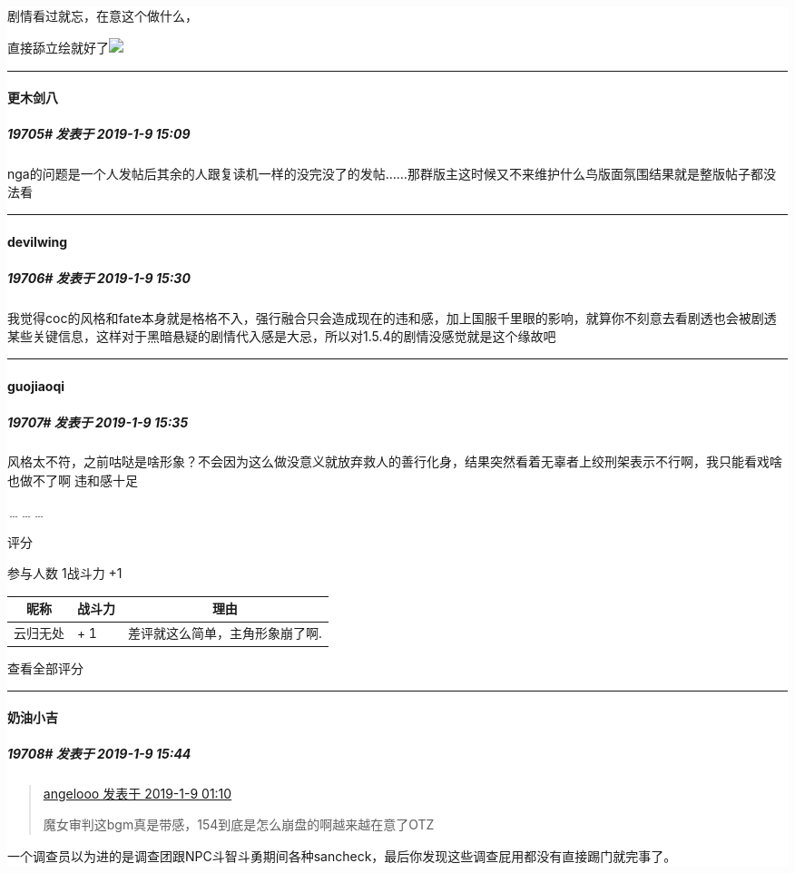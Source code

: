 
剧情看过就忘，在意这个做什么，

直接舔立绘就好了<img src="https://static.saraba1st.com/image/smiley/face2017/037.png" referrerpolicy="no-referrer">


-----

####  更木剑八  
##### 19705#       发表于 2019-1-9 15:09


nga的问题是一个人发帖后其余的人跟复读机一样的没完没了的发帖……那群版主这时候又不来维护什么鸟版面氛围结果就是整版帖子都没法看


-----

####  devilwing  
##### 19706#       发表于 2019-1-9 15:30


我觉得coc的风格和fate本身就是格格不入，强行融合只会造成现在的违和感，加上国服千里眼的影响，就算你不刻意去看剧透也会被剧透某些关键信息，这样对于黑暗悬疑的剧情代入感是大忌，所以对1.5.4的剧情没感觉就是这个缘故吧


-----

####  guojiaoqi  
##### 19707#       发表于 2019-1-9 15:35


风格太不符，之前咕哒是啥形象？不会因为这么做没意义就放弃救人的善行化身，结果突然看着无辜者上绞刑架表示不行啊，我只能看戏啥也做不了啊
违和感十足


﹍﹍﹍

评分


 参与人数 1战斗力 +1

|昵称|战斗力|理由|
|----|---|---|
| 云归无处| + 1|差评就这么简单，主角形象崩了啊.|


查看全部评分


-----

####  奶油小吉  
##### 19708#       发表于 2019-1-9 15:44


<blockquote><a href="httphttps://bbs.saraba1st.com/2b/forum.php?mod=redirect&amp;goto=findpost&amp;pid=42208005&amp;ptid=1712412" target="_blank">angelooo 发表于 2019-1-9 01:10</a>

魔女审判这bgm真是带感，154到底是怎么崩盘的啊越来越在意了OTZ</blockquote>
一个调查员以为进的是调查团跟NPC斗智斗勇期间各种sancheck，最后你发现这些调查屁用都没有直接踢门就完事了。
